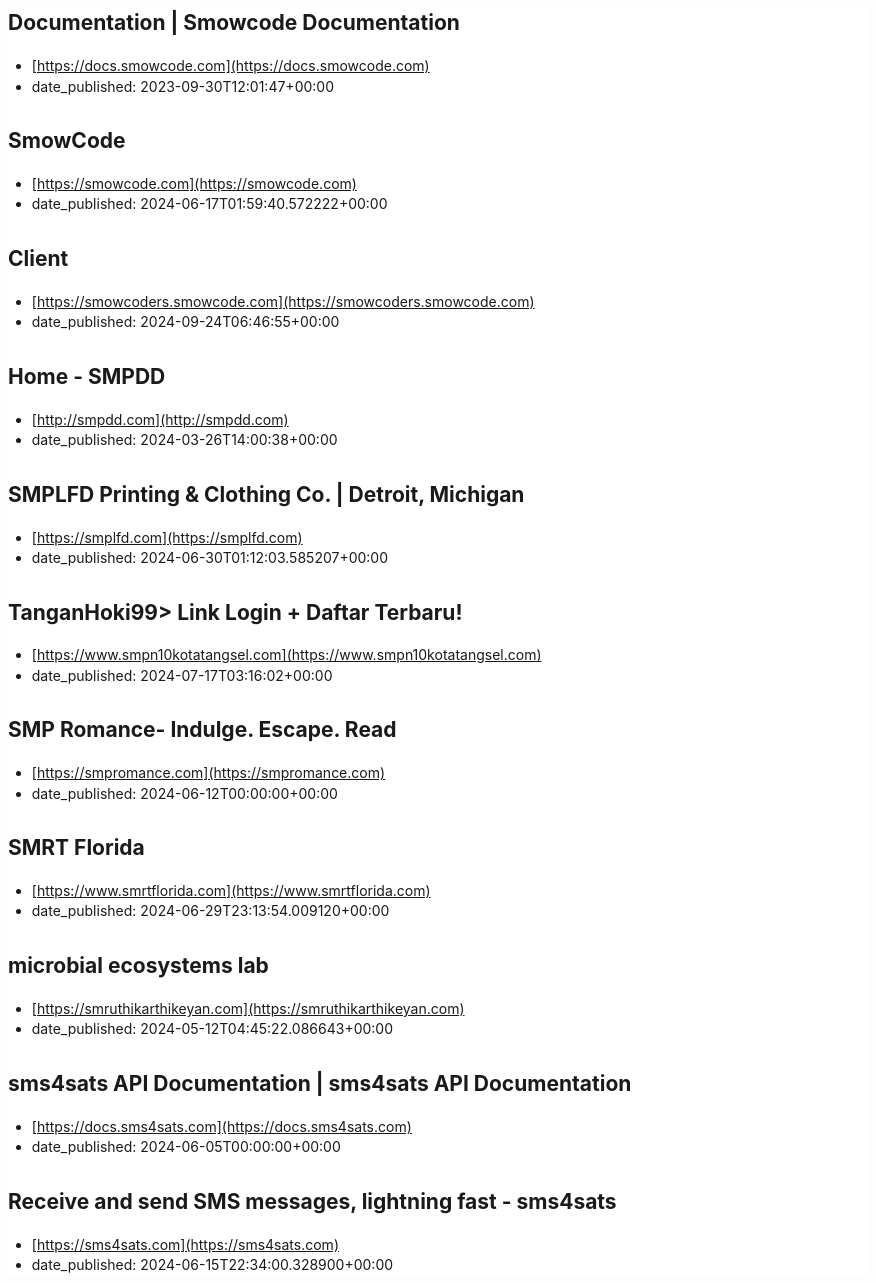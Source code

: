  ## Documentation | Smowcode Documentation
 - [https://docs.smowcode.com](https://docs.smowcode.com)
 - date_published: 2023-09-30T12:01:47+00:00

 ## SmowCode
 - [https://smowcode.com](https://smowcode.com)
 - date_published: 2024-06-17T01:59:40.572222+00:00

 ## Client
 - [https://smowcoders.smowcode.com](https://smowcoders.smowcode.com)
 - date_published: 2024-09-24T06:46:55+00:00

 ## Home - SMPDD
 - [http://smpdd.com](http://smpdd.com)
 - date_published: 2024-03-26T14:00:38+00:00

 ## SMPLFD Printing & Clothing Co. | Detroit, Michigan
 - [https://smplfd.com](https://smplfd.com)
 - date_published: 2024-06-30T01:12:03.585207+00:00

 ## TanganHoki99> Link Login + Daftar Terbaru!
 - [https://www.smpn10kotatangsel.com](https://www.smpn10kotatangsel.com)
 - date_published: 2024-07-17T03:16:02+00:00

 ## SMP Romance- Indulge. Escape. Read
 - [https://smpromance.com](https://smpromance.com)
 - date_published: 2024-06-12T00:00:00+00:00

 ## SMRT Florida
 - [https://www.smrtflorida.com](https://www.smrtflorida.com)
 - date_published: 2024-06-29T23:13:54.009120+00:00

 ## microbial ecosystems lab
 - [https://smruthikarthikeyan.com](https://smruthikarthikeyan.com)
 - date_published: 2024-05-12T04:45:22.086643+00:00

 ## sms4sats API Documentation | sms4sats API Documentation
 - [https://docs.sms4sats.com](https://docs.sms4sats.com)
 - date_published: 2024-06-05T00:00:00+00:00

 ## Receive and send SMS messages, lightning fast - sms4sats
 - [https://sms4sats.com](https://sms4sats.com)
 - date_published: 2024-06-15T22:34:00.328900+00:00

